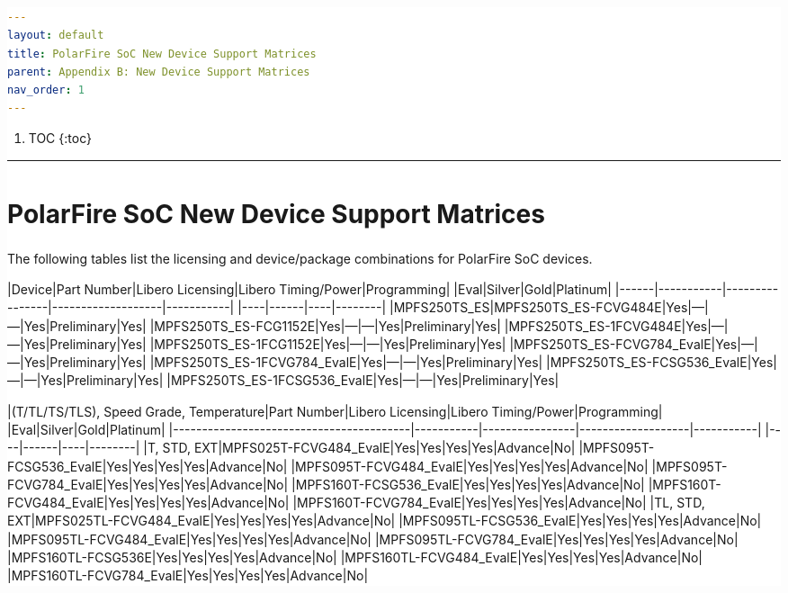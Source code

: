 ```yaml
---
layout: default
title: PolarFire SoC New Device Support Matrices
parent: Appendix B: New Device Support Matrices
nav_order: 1
---
```


1. TOC
{:toc}

---


# PolarFire SoC New Device Support Matrices

The following tables list the licensing and device/package combinations for PolarFire SoC devices.

|Device|Part Number|Libero Licensing|Libero Timing/Power|Programming|
|Eval|Silver|Gold|Platinum|
|------|-----------|----------------|-------------------|-----------|
|----|------|----|--------|
|MPFS250TS\_ES|MPFS250TS\_ES-FCVG484E|Yes|—|—|Yes|Preliminary|Yes|
|MPFS250TS\_ES-FCG1152E|Yes|—|—|Yes|Preliminary|Yes|
|MPFS250TS\_ES-1FCVG484E|Yes|—|—|Yes|Preliminary|Yes|
|MPFS250TS\_ES-1FCG1152E|Yes|—|—|Yes|Preliminary|Yes|
|MPFS250TS\_ES-FCVG784\_EvalE|Yes|—|—|Yes|Preliminary|Yes|
|MPFS250TS\_ES-1FCVG784\_EvalE|Yes|—|—|Yes|Preliminary|Yes|
|MPFS250TS\_ES-FCSG536\_EvalE|Yes|—|—|Yes|Preliminary|Yes|
|MPFS250TS\_ES-1FCSG536\_EvalE|Yes|—|—|Yes|Preliminary|Yes|

|\(T/TL/TS/TLS\), Speed Grade, Temperature|Part Number|Libero Licensing|Libero Timing/Power|Programming|
|Eval|Silver|Gold|Platinum|
|-----------------------------------------|-----------|----------------|-------------------|-----------|
|----|------|----|--------|
|T, STD, EXT|MPFS025T-FCVG484\_EvalE|Yes|Yes|Yes|Yes|Advance|No|
|MPFS095T-FCSG536\_EvalE|Yes|Yes|Yes|Yes|Advance|No|
|MPFS095T-FCVG484\_EvalE|Yes|Yes|Yes|Yes|Advance|No|
|MPFS095T-FCVG784\_EvalE|Yes|Yes|Yes|Yes|Advance|No|
|MPFS160T-FCSG536\_EvalE|Yes|Yes|Yes|Yes|Advance|No|
|MPFS160T-FCVG484\_EvalE|Yes|Yes|Yes|Yes|Advance|No|
|MPFS160T-FCVG784\_EvalE|Yes|Yes|Yes|Yes|Advance|No|
|TL, STD, EXT|MPFS025TL-FCVG484\_EvalE|Yes|Yes|Yes|Yes|Advance|No|
|MPFS095TL-FCSG536\_EvalE|Yes|Yes|Yes|Yes|Advance|No|
|MPFS095TL-FCVG484\_EvalE|Yes|Yes|Yes|Yes|Advance|No|
|MPFS095TL-FCVG784\_EvalE|Yes|Yes|Yes|Yes|Advance|No|
|MPFS160TL-FCSG536E|Yes|Yes|Yes|Yes|Advance|No|
|MPFS160TL-FCVG484\_EvalE|Yes|Yes|Yes|Yes|Advance|No|
|MPFS160TL-FCVG784\_EvalE|Yes|Yes|Yes|Yes|Advance|No|